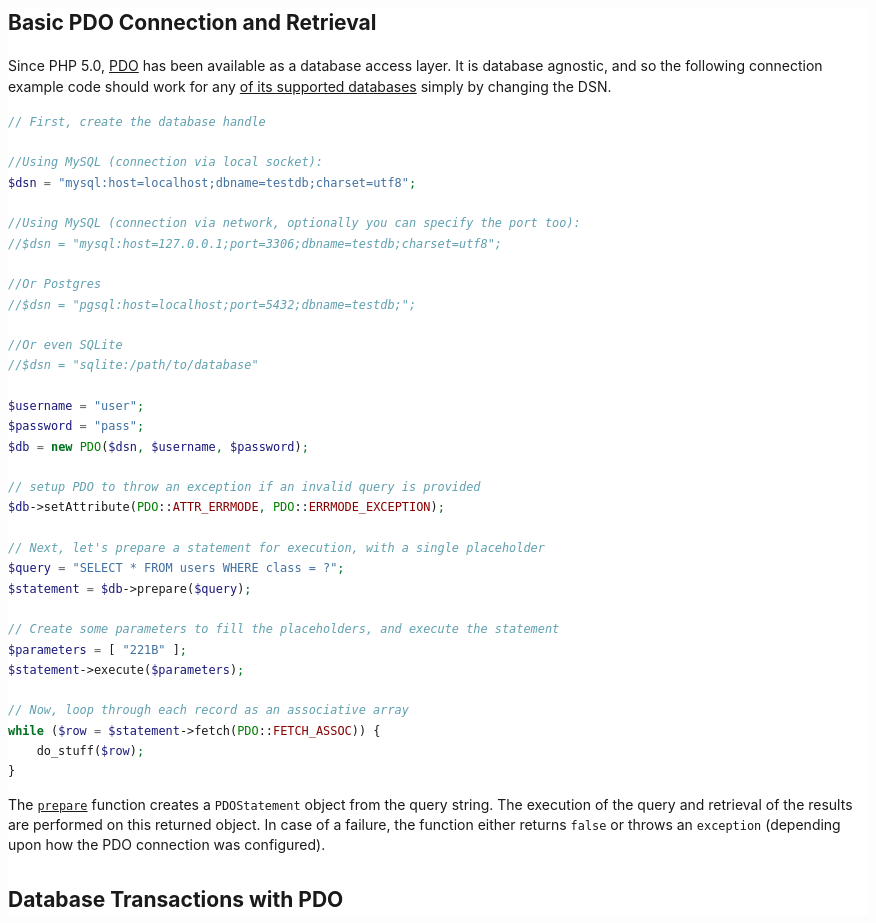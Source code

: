 

## Basic PDO Connection and Retrieval


Since PHP 5.0, [PDO](http://php.net/manual/en/intro.pdo.php) has been available as a database access layer. It is database agnostic, and so the following connection example code should work for any [of its supported databases](http://php.net/manual/en/pdo.drivers.php) simply by changing the DSN.

```php
// First, create the database handle

//Using MySQL (connection via local socket):
$dsn = "mysql:host=localhost;dbname=testdb;charset=utf8";

//Using MySQL (connection via network, optionally you can specify the port too):
//$dsn = "mysql:host=127.0.0.1;port=3306;dbname=testdb;charset=utf8";

//Or Postgres
//$dsn = "pgsql:host=localhost;port=5432;dbname=testdb;";

//Or even SQLite
//$dsn = "sqlite:/path/to/database"

$username = "user";
$password = "pass";
$db = new PDO($dsn, $username, $password);

// setup PDO to throw an exception if an invalid query is provided
$db->setAttribute(PDO::ATTR_ERRMODE, PDO::ERRMODE_EXCEPTION);

// Next, let's prepare a statement for execution, with a single placeholder
$query = "SELECT * FROM users WHERE class = ?";
$statement = $db->prepare($query);

// Create some parameters to fill the placeholders, and execute the statement
$parameters = [ "221B" ];
$statement->execute($parameters);

// Now, loop through each record as an associative array
while ($row = $statement->fetch(PDO::FETCH_ASSOC)) {
    do_stuff($row);
}

```

The [`prepare`](http://php.net/manual/en/pdo.prepare.php) function creates a `PDOStatement` object from the query string. The execution of the query and retrieval of the results are performed on this returned object. In case of a failure, the function either returns `false` or throws an `exception` (depending upon how the PDO connection was configured).



## Database Transactions with PDO
